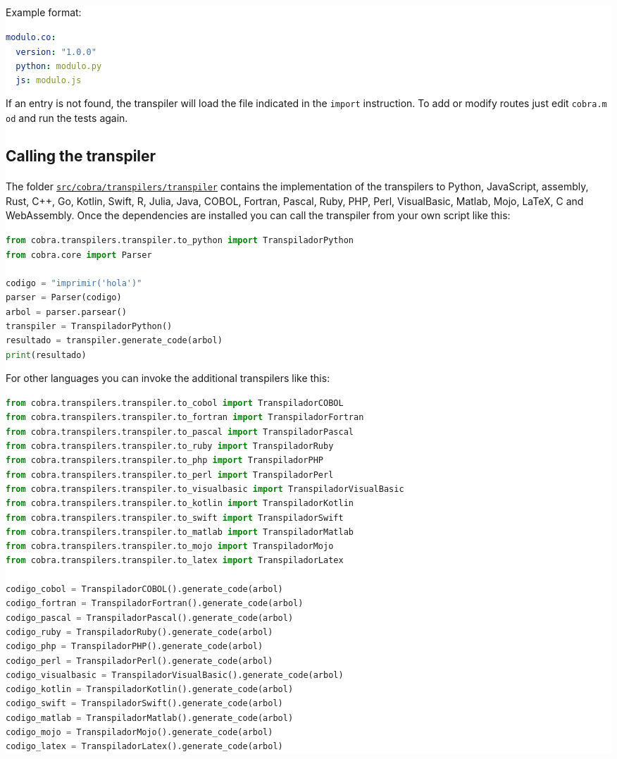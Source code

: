 Example format:

```yaml
modulo.co:
  version: "1.0.0"
  python: modulo.py
  js: modulo.js
```

If an entry is not found, the transpiler will load the file indicated in the `import` instruction. To add or modify routes just edit `cobra.mod` and run the tests again.

## Calling the transpiler

The folder [`src/cobra/transpilers/transpiler`](src/cobra/transpilers/transpiler) contains the implementation of the transpilers to Python, JavaScript, assembly, Rust, C++, Go, Kotlin, Swift, R, Julia, Java, COBOL, Fortran, Pascal, Ruby, PHP, Perl, VisualBasic, Matlab, Mojo, LaTeX, C and WebAssembly. Once the dependencies are installed you can call the transpiler from your own script like this:

```python
from cobra.transpilers.transpiler.to_python import TranspiladorPython
from cobra.core import Parser

codigo = "imprimir('hola')"
parser = Parser(codigo)
arbol = parser.parsear()
transpiler = TranspiladorPython()
resultado = transpiler.generate_code(arbol)
print(resultado)
```

For other languages you can invoke the additional transpilers like this:

```python
from cobra.transpilers.transpiler.to_cobol import TranspiladorCOBOL
from cobra.transpilers.transpiler.to_fortran import TranspiladorFortran
from cobra.transpilers.transpiler.to_pascal import TranspiladorPascal
from cobra.transpilers.transpiler.to_ruby import TranspiladorRuby
from cobra.transpilers.transpiler.to_php import TranspiladorPHP
from cobra.transpilers.transpiler.to_perl import TranspiladorPerl
from cobra.transpilers.transpiler.to_visualbasic import TranspiladorVisualBasic
from cobra.transpilers.transpiler.to_kotlin import TranspiladorKotlin
from cobra.transpilers.transpiler.to_swift import TranspiladorSwift
from cobra.transpilers.transpiler.to_matlab import TranspiladorMatlab
from cobra.transpilers.transpiler.to_mojo import TranspiladorMojo
from cobra.transpilers.transpiler.to_latex import TranspiladorLatex

codigo_cobol = TranspiladorCOBOL().generate_code(arbol)
codigo_fortran = TranspiladorFortran().generate_code(arbol)
codigo_pascal = TranspiladorPascal().generate_code(arbol)
codigo_ruby = TranspiladorRuby().generate_code(arbol)
codigo_php = TranspiladorPHP().generate_code(arbol)
codigo_perl = TranspiladorPerl().generate_code(arbol)
codigo_visualbasic = TranspiladorVisualBasic().generate_code(arbol)
codigo_kotlin = TranspiladorKotlin().generate_code(arbol)
codigo_swift = TranspiladorSwift().generate_code(arbol)
codigo_matlab = TranspiladorMatlab().generate_code(arbol)
codigo_mojo = TranspiladorMojo().generate_code(arbol)
codigo_latex = TranspiladorLatex().generate_code(arbol)
```
